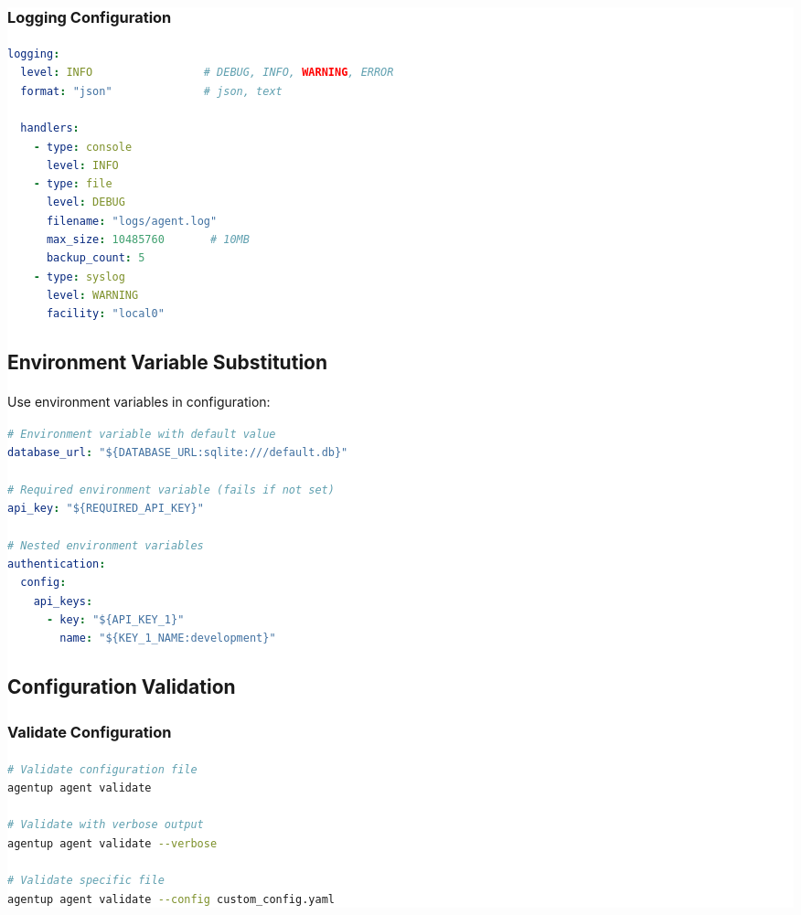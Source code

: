 ### Logging Configuration

```yaml
logging:
  level: INFO                 # DEBUG, INFO, WARNING, ERROR
  format: "json"              # json, text
  
  handlers:
    - type: console
      level: INFO
    - type: file
      level: DEBUG
      filename: "logs/agent.log"
      max_size: 10485760       # 10MB
      backup_count: 5
    - type: syslog
      level: WARNING
      facility: "local0"
```

## Environment Variable Substitution

Use environment variables in configuration:

```yaml
# Environment variable with default value
database_url: "${DATABASE_URL:sqlite:///default.db}"

# Required environment variable (fails if not set)
api_key: "${REQUIRED_API_KEY}"

# Nested environment variables
authentication:
  config:
    api_keys:
      - key: "${API_KEY_1}"
        name: "${KEY_1_NAME:development}"
```

## Configuration Validation

### Validate Configuration

```bash
# Validate configuration file
agentup agent validate

# Validate with verbose output
agentup agent validate --verbose

# Validate specific file
agentup agent validate --config custom_config.yaml
```
